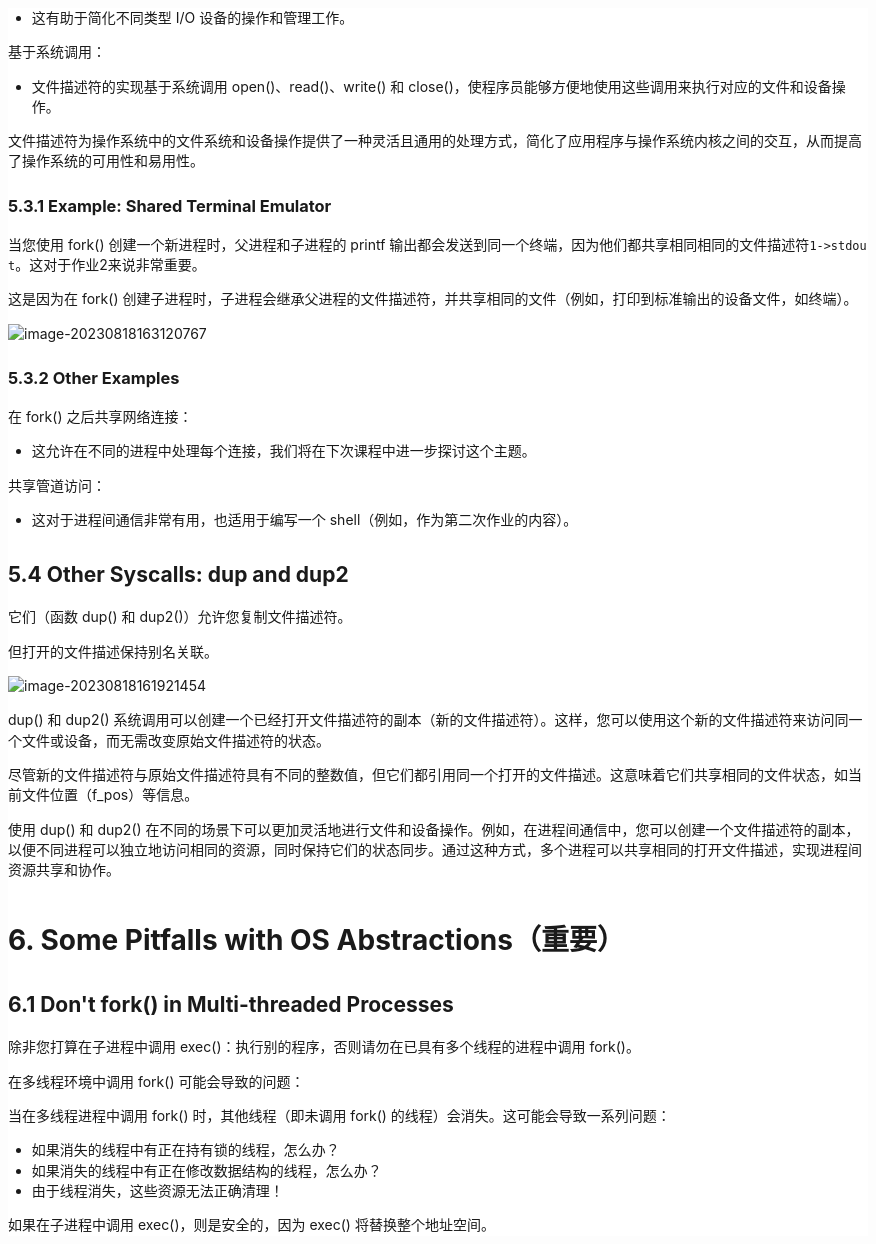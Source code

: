 - 这有助于简化不同类型 I/O 设备的操作和管理工作。

基于系统调用：

- 文件描述符的实现基于系统调用 open()、read()、write() 和 close()，使程序员能够方便地使用这些调用来执行对应的文件和设备操作。

文件描述符为操作系统中的文件系统和设备操作提供了一种灵活且通用的处理方式，简化了应用程序与操作系统内核之间的交互，从而提高了操作系统的可用性和易用性。

### 5.3.1 Example: Shared Terminal Emulator

当您使用 fork() 创建一个新进程时，父进程和子进程的 printf 输出都会发送到同一个终端，因为他们都共享相同相同的文件描述符`1->stdout`。这对于作业2来说非常重要。

这是因为在 fork() 创建子进程时，子进程会继承父进程的文件描述符，并共享相同的文件（例如，打印到标准输出的设备文件，如终端）。

![image-20230818163120767](https://s2.loli.net/2023/08/18/tgbeyPGWBfQ287w.png)

### 5.3.2 Other Examples

在 fork() 之后共享网络连接：

- 这允许在不同的进程中处理每个连接，我们将在下次课程中进一步探讨这个主题。

共享管道访问：

- 这对于进程间通信非常有用，也适用于编写一个 shell（例如，作为第二次作业的内容）。

## 5.4 Other Syscalls: dup and dup2

它们（函数 dup() 和 dup2()）允许您复制文件描述符。

但打开的文件描述保持别名关联。

![image-20230818161921454](https://s2.loli.net/2023/08/18/5XyDcFYQbz9gIwM.png)

dup() 和 dup2() 系统调用可以创建一个已经打开文件描述符的副本（新的文件描述符）。这样，您可以使用这个新的文件描述符来访问同一个文件或设备，而无需改变原始文件描述符的状态。

尽管新的文件描述符与原始文件描述符具有不同的整数值，但它们都引用同一个打开的文件描述。这意味着它们共享相同的文件状态，如当前文件位置（f_pos）等信息。

使用 dup() 和 dup2() 在不同的场景下可以更加灵活地进行文件和设备操作。例如，在进程间通信中，您可以创建一个文件描述符的副本，以便不同进程可以独立地访问相同的资源，同时保持它们的状态同步。通过这种方式，多个进程可以共享相同的打开文件描述，实现进程间资源共享和协作。

# 6.  Some Pitfalls with OS Abstractions（重要）

## 6.1 Don't fork() in Multi-threaded Processes

除非您打算在子进程中调用 exec()：执行别的程序，否则请勿在已具有多个线程的进程中调用 fork()。

在多线程环境中调用 fork() 可能会导致的问题：

当在多线程进程中调用 fork() 时，其他线程（即未调用 fork() 的线程）会消失。这可能会导致一系列问题：

- 如果消失的线程中有正在持有锁的线程，怎么办？
- 如果消失的线程中有正在修改数据结构的线程，怎么办？
- 由于线程消失，这些资源无法正确清理！

如果在子进程中调用 exec()，则是安全的，因为 exec() 将替换整个地址空间。
